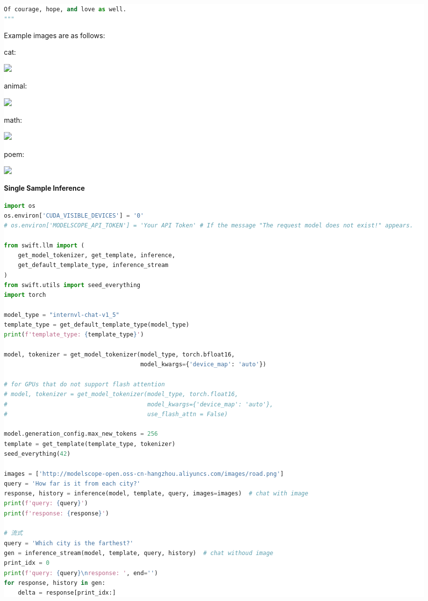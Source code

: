 ```python
Of courage, hope, and love as well.
"""
```

Example images are as follows:

cat:

<img src="http://modelscope-open.oss-cn-hangzhou.aliyuncs.com/images/cat.png" width="250" style="display: inline-block;">

animal:

<img src="http://modelscope-open.oss-cn-hangzhou.aliyuncs.com/images/animal.png" width="250" style="display: inline-block;">

math:

<img src="http://modelscope-open.oss-cn-hangzhou.aliyuncs.com/images/math.png" width="250" style="display: inline-block;">

poem:

<img src="http://modelscope-open.oss-cn-hangzhou.aliyuncs.com/images/poem.png" width="250" style="display: inline-block;">

**Single Sample Inference**
```python
import os
os.environ['CUDA_VISIBLE_DEVICES'] = '0'
# os.environ['MODELSCOPE_API_TOKEN'] = 'Your API Token' # If the message "The request model does not exist!" appears.

from swift.llm import (
    get_model_tokenizer, get_template, inference,
    get_default_template_type, inference_stream
)
from swift.utils import seed_everything
import torch

model_type = "internvl-chat-v1_5"
template_type = get_default_template_type(model_type)
print(f'template_type: {template_type}')

model, tokenizer = get_model_tokenizer(model_type, torch.bfloat16,
                                       model_kwargs={'device_map': 'auto'})

# for GPUs that do not support flash attention
# model, tokenizer = get_model_tokenizer(model_type, torch.float16,
#                                        model_kwargs={'device_map': 'auto'},
#                                        use_flash_attn = False)

model.generation_config.max_new_tokens = 256
template = get_template(template_type, tokenizer)
seed_everything(42)

images = ['http://modelscope-open.oss-cn-hangzhou.aliyuncs.com/images/road.png']
query = 'How far is it from each city?'
response, history = inference(model, template, query, images=images)  # chat with image
print(f'query: {query}')
print(f'response: {response}')

# 流式
query = 'Which city is the farthest?'
gen = inference_stream(model, template, query, history)  # chat withoud image
print_idx = 0
print(f'query: {query}\nresponse: ', end='')
for response, history in gen:
    delta = response[print_idx:]
```